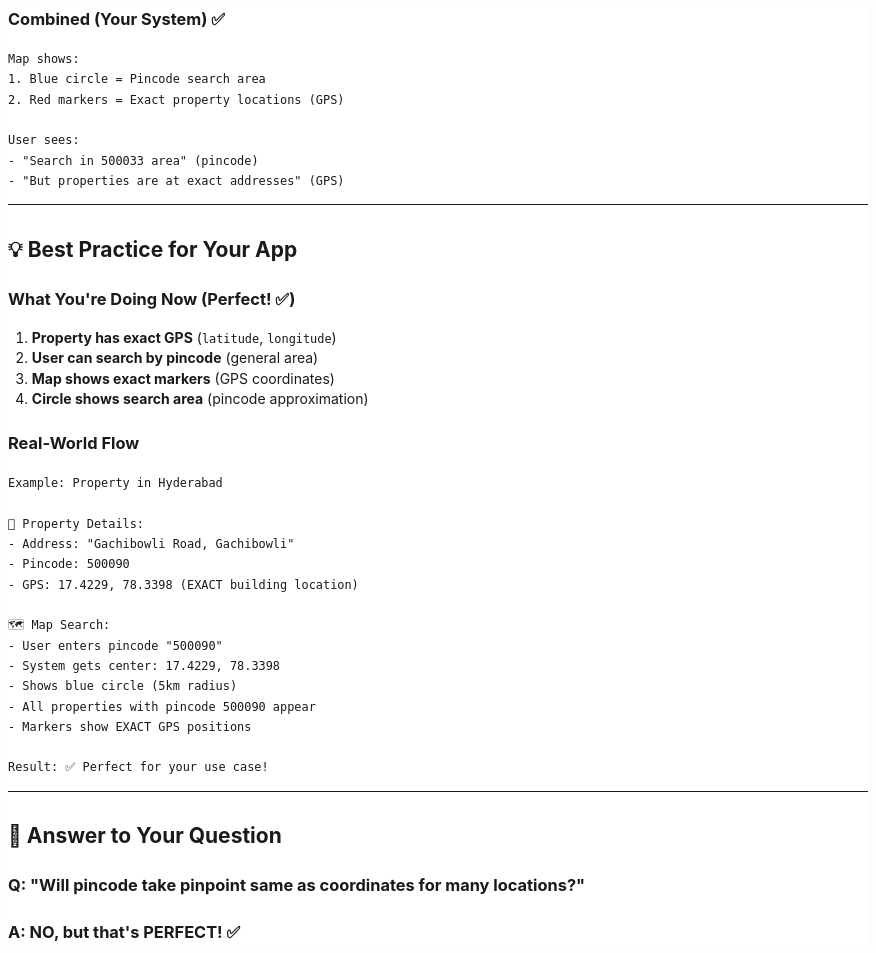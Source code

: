 ### Combined (Your System) ✅
```
Map shows:
1. Blue circle = Pincode search area
2. Red markers = Exact property locations (GPS)

User sees:
- "Search in 500033 area" (pincode)
- "But properties are at exact addresses" (GPS)
```

---

## 💡 Best Practice for Your App

### What You're Doing Now (Perfect! ✅)

1. **Property has exact GPS** (`latitude`, `longitude`)
2. **User can search by pincode** (general area)
3. **Map shows exact markers** (GPS coordinates)
4. **Circle shows search area** (pincode approximation)

### Real-World Flow

```
Example: Property in Hyderabad

📍 Property Details:
- Address: "Gachibowli Road, Gachibowli"
- Pincode: 500090
- GPS: 17.4229, 78.3398 (EXACT building location)

🗺️ Map Search:
- User enters pincode "500090"
- System gets center: 17.4229, 78.3398
- Shows blue circle (5km radius)
- All properties with pincode 500090 appear
- Markers show EXACT GPS positions

Result: ✅ Perfect for your use case!
```

---

## 🎯 Answer to Your Question

### Q: "Will pincode take pinpoint same as coordinates for many locations?"

### A: **NO, but that's PERFECT!** ✅
